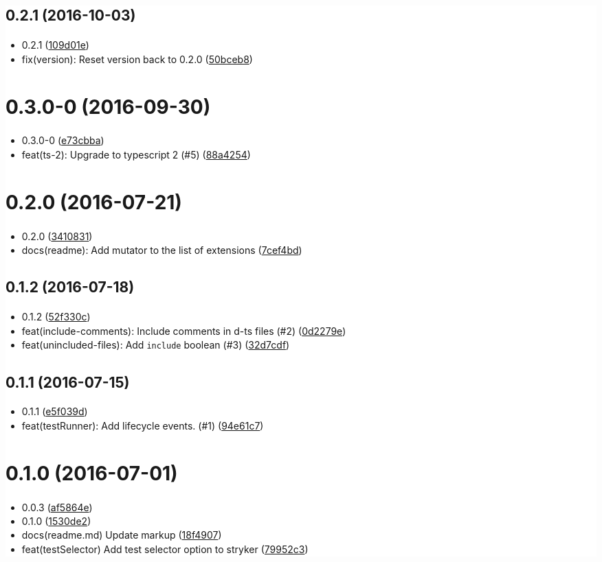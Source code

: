 


<a name="0.2.1"></a>
## 0.2.1 (2016-10-03)

* 0.2.1 ([109d01e](https://github.com/stryker-mutator/stryker-api/commit/109d01e))
* fix(version): Reset version back to 0.2.0 ([50bceb8](https://github.com/stryker-mutator/stryker-api/commit/50bceb8))



<a name="0.3.0-0"></a>
# 0.3.0-0 (2016-09-30)

* 0.3.0-0 ([e73cbba](https://github.com/stryker-mutator/stryker-api/commit/e73cbba))
* feat(ts-2): Upgrade to typescript 2 (#5) ([88a4254](https://github.com/stryker-mutator/stryker-api/commit/88a4254))



<a name="0.2.0"></a>
# 0.2.0 (2016-07-21)

* 0.2.0 ([3410831](https://github.com/stryker-mutator/stryker-api/commit/3410831))
* docs(readme): Add mutator to the list of extensions ([7cef4bd](https://github.com/stryker-mutator/stryker-api/commit/7cef4bd))



<a name="0.1.2"></a>
## 0.1.2 (2016-07-18)

* 0.1.2 ([52f330c](https://github.com/stryker-mutator/stryker-api/commit/52f330c))
* feat(include-comments): Include comments in d-ts files (#2) ([0d2279e](https://github.com/stryker-mutator/stryker-api/commit/0d2279e))
* feat(unincluded-files): Add `include` boolean (#3) ([32d7cdf](https://github.com/stryker-mutator/stryker-api/commit/32d7cdf))



<a name="0.1.1"></a>
## 0.1.1 (2016-07-15)

* 0.1.1 ([e5f039d](https://github.com/stryker-mutator/stryker-api/commit/e5f039d))
* feat(testRunner): Add lifecycle events. (#1) ([94e61c7](https://github.com/stryker-mutator/stryker-api/commit/94e61c7))



<a name="0.1.0"></a>
# 0.1.0 (2016-07-01)

* 0.0.3 ([af5864e](https://github.com/stryker-mutator/stryker-api/commit/af5864e))
* 0.1.0 ([1530de2](https://github.com/stryker-mutator/stryker-api/commit/1530de2))
* docs(readme.md) Update markup ([18f4907](https://github.com/stryker-mutator/stryker-api/commit/18f4907))
* feat(testSelector) Add test selector option to stryker ([79952c3](https://github.com/stryker-mutator/stryker-api/commit/79952c3))
